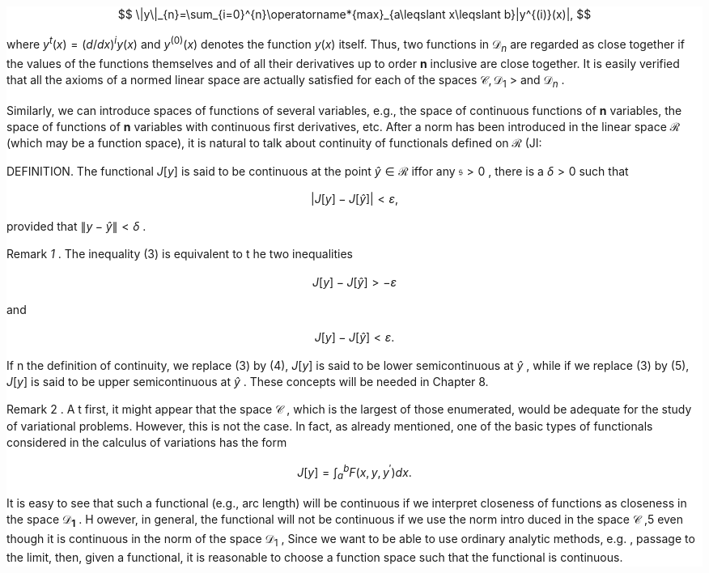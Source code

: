$$
\|y\|_{n}=\sum_{i=0}^{n}\operatorname*{max}_{a\leqslant x\leqslant b}|y^{(i)}(x)|,
$$  

where $y^{t}(x)=(d/d x)^{i}y(x)$ and $y^{\scriptscriptstyle(0)}(x)$ denotes the function $y(x)$ itself. Thus, two functions in ${\mathcal{D}}_{n}$ are regarded as close together if the values of the functions themselves and of all their derivatives up to order $\pmb{n}$ inclusive are close together. It is easily verified that all the axioms of a normed linear space are actually satisfied for each of the spaces $\mathcal{C},\mathcal{D}_{1}$ > and $\mathcal{D}_{n}$ .  

Similarly, we can introduce spaces of functions of several variables, e.g., the space of continuous functions of $\pmb{n}$ variables, the space of functions of $\pmb{n}$ variables with continuous first derivatives, etc. After a norm has been introduced in the linear space $\mathcal{R}$ (which may be a function space), it is natural to talk about continuity of functionals defined on $\mathscr{R}$ (JI:  

DEFINITION. The functional $J[y]$ is said to be continuous at the point $\hat{y}\in\mathcal{R}$ iffor any $\mathfrak{s}>0$ , there is a $\delta>0$ such that  

$$
|J[y]-J[\hat{y}]|<\varepsilon,
$$  

provided that $\|y-\hat{y}\|<\delta$ .  

Remark $\boldsymbol{{\mathit{1}}}$ . The inequality (3) is equivalent to t he two inequalities  

$$
J[y]-J[{\hat{y}}]>-\varepsilon
$$  

and  

$$
J[y]-J[{\hat{y}}]<\varepsilon.
$$  

If n the definition of continuity, we replace (3) by (4), $J[y]$ is said to be lower semicontinuous at $\hat{y}$ , while if we replace (3) by (5), $J[y]$ is said to be upper semicontinuous at $\hat{y}$ . These concepts will be needed in Chapter 8.  

Remark 2 . A t first, it might appear that the space $\mathscr{C}$ , which is the largest of those enumerated, would be adequate for the study of variational problems. However, this is not the case. In fact, as already mentioned, one of the basic types of functionals considered in the calculus of variations has the form  

$$
J[y]=\int_{a}^{b}F(x,y,y^{\prime})d x.
$$  

It is easy to see that such a functional (e.g., arc length) will be continuous if we interpret closeness of functions as closeness in the space $\mathcal{D}_{\mathbf{1}}$ . H owever, in general, the functional will not be continuous if we use the norm intro­ duced in the space $\mathscr{C}$ ,5 even though it is continuous in the norm of the space $\mathcal{D}_{1}$ , Since we want to be able to use ordinary analytic methods, e.g. , passage to the limit, then, given a functional, it is reasonable to choose a function space such that the functional is continuous.  
